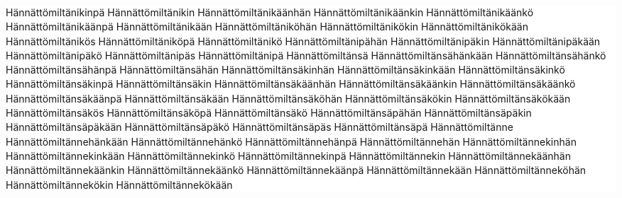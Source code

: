 Hännättömiltänikinpä
Hännättömiltänikin
Hännättömiltänikäänhän
Hännättömiltänikäänkin
Hännättömiltänikäänkö
Hännättömiltänikäänpä
Hännättömiltänikään
Hännättömiltäniköhän
Hännättömiltänikökin
Hännättömiltänikökään
Hännättömiltänikös
Hännättömiltäniköpä
Hännättömiltänikö
Hännättömiltänipähän
Hännättömiltänipäkin
Hännättömiltänipäkään
Hännättömiltänipäkö
Hännättömiltänipäs
Hännättömiltänipä
Hännättömiltänsä
Hännättömiltänsähänkään
Hännättömiltänsähänkö
Hännättömiltänsähänpä
Hännättömiltänsähän
Hännättömiltänsäkinhän
Hännättömiltänsäkinkään
Hännättömiltänsäkinkö
Hännättömiltänsäkinpä
Hännättömiltänsäkin
Hännättömiltänsäkäänhän
Hännättömiltänsäkäänkin
Hännättömiltänsäkäänkö
Hännättömiltänsäkäänpä
Hännättömiltänsäkään
Hännättömiltänsäköhän
Hännättömiltänsäkökin
Hännättömiltänsäkökään
Hännättömiltänsäkös
Hännättömiltänsäköpä
Hännättömiltänsäkö
Hännättömiltänsäpähän
Hännättömiltänsäpäkin
Hännättömiltänsäpäkään
Hännättömiltänsäpäkö
Hännättömiltänsäpäs
Hännättömiltänsäpä
Hännättömiltänne
Hännättömiltännehänkään
Hännättömiltännehänkö
Hännättömiltännehänpä
Hännättömiltännehän
Hännättömiltännekinhän
Hännättömiltännekinkään
Hännättömiltännekinkö
Hännättömiltännekinpä
Hännättömiltännekin
Hännättömiltännekäänhän
Hännättömiltännekäänkin
Hännättömiltännekäänkö
Hännättömiltännekäänpä
Hännättömiltännekään
Hännättömiltänneköhän
Hännättömiltännekökin
Hännättömiltännekökään